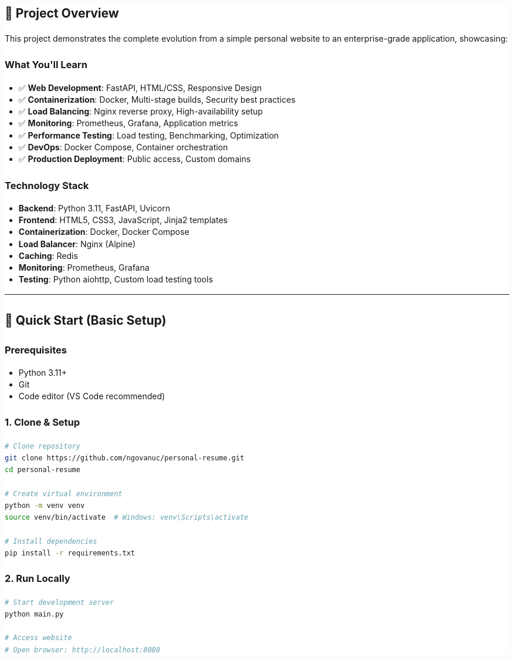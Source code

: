 ## 🎯 Project Overview

This project demonstrates the complete evolution from a simple personal website to an enterprise-grade application, showcasing:

### What You'll Learn
- ✅ **Web Development**: FastAPI, HTML/CSS, Responsive Design
- ✅ **Containerization**: Docker, Multi-stage builds, Security best practices
- ✅ **Load Balancing**: Nginx reverse proxy, High-availability setup
- ✅ **Monitoring**: Prometheus, Grafana, Application metrics
- ✅ **Performance Testing**: Load testing, Benchmarking, Optimization
- ✅ **DevOps**: Docker Compose, Container orchestration
- ✅ **Production Deployment**: Public access, Custom domains

### Technology Stack
- **Backend**: Python 3.11, FastAPI, Uvicorn
- **Frontend**: HTML5, CSS3, JavaScript, Jinja2 templates
- **Containerization**: Docker, Docker Compose
- **Load Balancer**: Nginx (Alpine)
- **Caching**: Redis
- **Monitoring**: Prometheus, Grafana
- **Testing**: Python aiohttp, Custom load testing tools

---

## 🏁 Quick Start (Basic Setup)

### Prerequisites
- Python 3.11+
- Git
- Code editor (VS Code recommended)

### 1. Clone & Setup
```bash
# Clone repository
git clone https://github.com/ngovanuc/personal-resume.git
cd personal-resume

# Create virtual environment
python -m venv venv
source venv/bin/activate  # Windows: venv\Scripts\activate

# Install dependencies
pip install -r requirements.txt
```

### 2. Run Locally
```bash
# Start development server
python main.py

# Access website
# Open browser: http://localhost:8080
```
